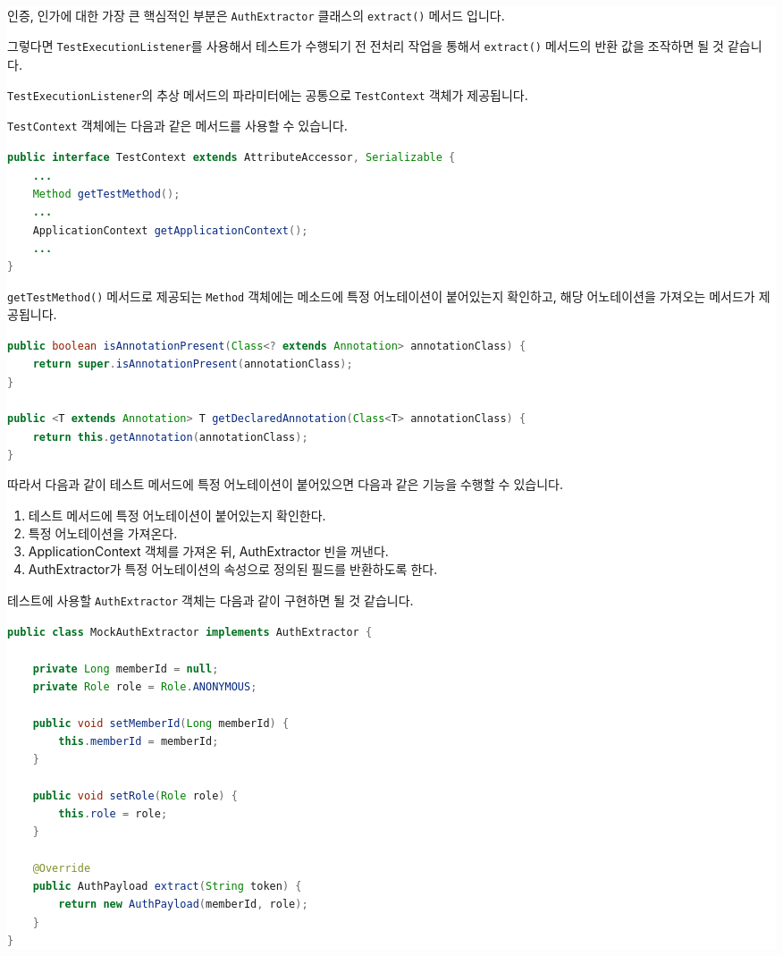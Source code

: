 인증, 인가에 대한 가장 큰 핵심적인 부분은 `AuthExtractor` 클래스의 `extract()` 메서드 입니다.

그렇다면 `TestExecutionListener`를 사용해서 테스트가 수행되기 전 전처리 작업을 통해서 `extract()` 메서드의 반환 값을 조작하면 될 것 같습니다.

`TestExecutionListener`의 추상 메서드의 파라미터에는 공통으로 `TestContext` 객체가 제공됩니다.

`TestContext` 객체에는 다음과 같은 메서드를 사용할 수 있습니다.

```java
public interface TestContext extends AttributeAccessor, Serializable {
    ...
    Method getTestMethod();
    ...
    ApplicationContext getApplicationContext();
    ...
}
```

`getTestMethod()` 메서드로 제공되는 `Method` 객체에는 메소드에 특정 어노테이션이 붙어있는지 확인하고, 해당 어노테이션을 가져오는 메서드가 제공됩니다.

```java
public boolean isAnnotationPresent(Class<? extends Annotation> annotationClass) {  
    return super.isAnnotationPresent(annotationClass);  
}

public <T extends Annotation> T getDeclaredAnnotation(Class<T> annotationClass) {  
    return this.getAnnotation(annotationClass);  
}
```

따라서 다음과 같이 테스트 메서드에 특정 어노테이션이 붙어있으면 다음과 같은 기능을 수행할 수 있습니다.

1. 테스트 메서드에 특정 어노테이션이 붙어있는지 확인한다.
2. 특정 어노테이션을 가져온다.
3. ApplicationContext 객체를 가져온 뒤, AuthExtractor 빈을 꺼낸다.
4. AuthExtractor가 특정 어노테이션의 속성으로 정의된 필드를 반환하도록 한다.

테스트에 사용할 `AuthExtractor` 객체는 다음과 같이 구현하면 될 것 같습니다.

```java
public class MockAuthExtractor implements AuthExtractor {  
  
    private Long memberId = null;  
    private Role role = Role.ANONYMOUS;  
  
    public void setMemberId(Long memberId) {  
        this.memberId = memberId;  
    }  
  
    public void setRole(Role role) {  
        this.role = role;  
    }  
  
    @Override  
    public AuthPayload extract(String token) {  
        return new AuthPayload(memberId, role);  
    }  
}
```
